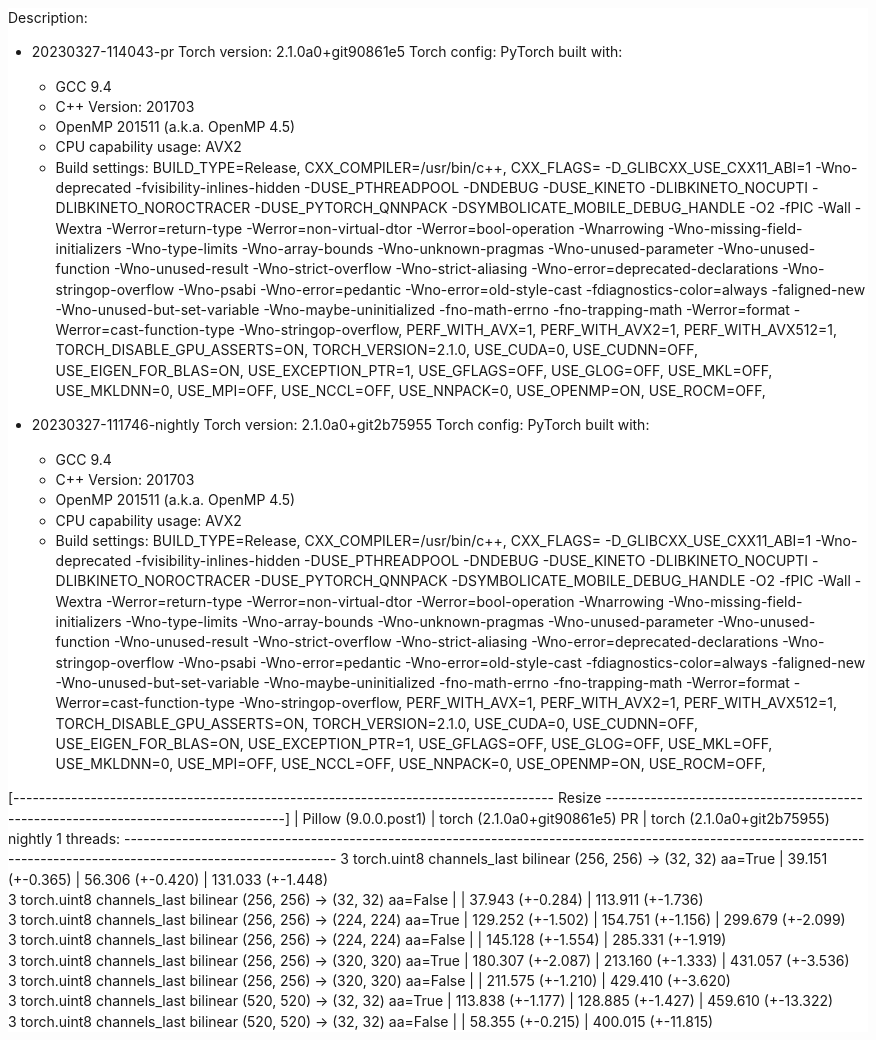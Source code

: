 Description:
- 20230327-114043-pr
Torch version: 2.1.0a0+git90861e5
Torch config: PyTorch built with:
  - GCC 9.4
  - C++ Version: 201703
  - OpenMP 201511 (a.k.a. OpenMP 4.5)
  - CPU capability usage: AVX2
  - Build settings: BUILD_TYPE=Release, CXX_COMPILER=/usr/bin/c++, CXX_FLAGS= -D_GLIBCXX_USE_CXX11_ABI=1 -Wno-deprecated -fvisibility-inlines-hidden -DUSE_PTHREADPOOL -DNDEBUG -DUSE_KINETO -DLIBKINETO_NOCUPTI -DLIBKINETO_NOROCTRACER -DUSE_PYTORCH_QNNPACK -DSYMBOLICATE_MOBILE_DEBUG_HANDLE -O2 -fPIC -Wall -Wextra -Werror=return-type -Werror=non-virtual-dtor -Werror=bool-operation -Wnarrowing -Wno-missing-field-initializers -Wno-type-limits -Wno-array-bounds -Wno-unknown-pragmas -Wno-unused-parameter -Wno-unused-function -Wno-unused-result -Wno-strict-overflow -Wno-strict-aliasing -Wno-error=deprecated-declarations -Wno-stringop-overflow -Wno-psabi -Wno-error=pedantic -Wno-error=old-style-cast -fdiagnostics-color=always -faligned-new -Wno-unused-but-set-variable -Wno-maybe-uninitialized -fno-math-errno -fno-trapping-math -Werror=format -Werror=cast-function-type -Wno-stringop-overflow, PERF_WITH_AVX=1, PERF_WITH_AVX2=1, PERF_WITH_AVX512=1, TORCH_DISABLE_GPU_ASSERTS=ON, TORCH_VERSION=2.1.0, USE_CUDA=0, USE_CUDNN=OFF, USE_EIGEN_FOR_BLAS=ON, USE_EXCEPTION_PTR=1, USE_GFLAGS=OFF, USE_GLOG=OFF, USE_MKL=OFF, USE_MKLDNN=0, USE_MPI=OFF, USE_NCCL=OFF, USE_NNPACK=0, USE_OPENMP=ON, USE_ROCM=OFF, 


- 20230327-111746-nightly
Torch version: 2.1.0a0+git2b75955
Torch config: PyTorch built with:
  - GCC 9.4
  - C++ Version: 201703
  - OpenMP 201511 (a.k.a. OpenMP 4.5)
  - CPU capability usage: AVX2
  - Build settings: BUILD_TYPE=Release, CXX_COMPILER=/usr/bin/c++, CXX_FLAGS= -D_GLIBCXX_USE_CXX11_ABI=1 -Wno-deprecated -fvisibility-inlines-hidden -DUSE_PTHREADPOOL -DNDEBUG -DUSE_KINETO -DLIBKINETO_NOCUPTI -DLIBKINETO_NOROCTRACER -DUSE_PYTORCH_QNNPACK -DSYMBOLICATE_MOBILE_DEBUG_HANDLE -O2 -fPIC -Wall -Wextra -Werror=return-type -Werror=non-virtual-dtor -Werror=bool-operation -Wnarrowing -Wno-missing-field-initializers -Wno-type-limits -Wno-array-bounds -Wno-unknown-pragmas -Wno-unused-parameter -Wno-unused-function -Wno-unused-result -Wno-strict-overflow -Wno-strict-aliasing -Wno-error=deprecated-declarations -Wno-stringop-overflow -Wno-psabi -Wno-error=pedantic -Wno-error=old-style-cast -fdiagnostics-color=always -faligned-new -Wno-unused-but-set-variable -Wno-maybe-uninitialized -fno-math-errno -fno-trapping-math -Werror=format -Werror=cast-function-type -Wno-stringop-overflow, PERF_WITH_AVX=1, PERF_WITH_AVX2=1, PERF_WITH_AVX512=1, TORCH_DISABLE_GPU_ASSERTS=ON, TORCH_VERSION=2.1.0, USE_CUDA=0, USE_CUDNN=OFF, USE_EIGEN_FOR_BLAS=ON, USE_EXCEPTION_PTR=1, USE_GFLAGS=OFF, USE_GLOG=OFF, USE_MKL=OFF, USE_MKLDNN=0, USE_MPI=OFF, USE_NCCL=OFF, USE_NNPACK=0, USE_OPENMP=ON, USE_ROCM=OFF, 



[------------------------------------------------------------------------------------ Resize -----------------------------------------------------------------------------------]
                                                                                 |  Pillow (9.0.0.post1)  |  torch (2.1.0a0+git90861e5) PR  |  torch (2.1.0a0+git2b75955) nightly
1 threads: ----------------------------------------------------------------------------------------------------------------------------------------------------------------------
      3 torch.uint8 channels_last bilinear (256, 256) -> (32, 32) aa=True        |    39.151 (+-0.365)    |         56.306 (+-0.420)        |          131.033 (+-1.448)         
      3 torch.uint8 channels_last bilinear (256, 256) -> (32, 32) aa=False       |                        |         37.943 (+-0.284)        |          113.911 (+-1.736)         
      3 torch.uint8 channels_last bilinear (256, 256) -> (224, 224) aa=True      |   129.252 (+-1.502)    |        154.751 (+-1.156)        |          299.679 (+-2.099)         
      3 torch.uint8 channels_last bilinear (256, 256) -> (224, 224) aa=False     |                        |        145.128 (+-1.554)        |          285.331 (+-1.919)         
      3 torch.uint8 channels_last bilinear (256, 256) -> (320, 320) aa=True      |   180.307 (+-2.087)    |        213.160 (+-1.333)        |          431.057 (+-3.536)         
      3 torch.uint8 channels_last bilinear (256, 256) -> (320, 320) aa=False     |                        |        211.575 (+-1.210)        |          429.410 (+-3.620)         
      3 torch.uint8 channels_last bilinear (520, 520) -> (32, 32) aa=True        |   113.838 (+-1.177)    |        128.885 (+-1.427)        |          459.610 (+-13.322)        
      3 torch.uint8 channels_last bilinear (520, 520) -> (32, 32) aa=False       |                        |         58.355 (+-0.215)        |          400.015 (+-11.815)        